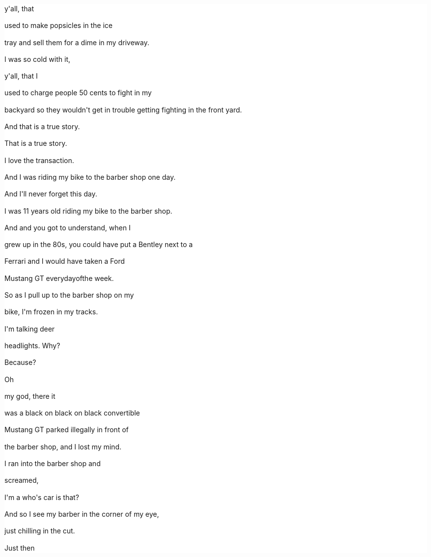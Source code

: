 y'all, that 

used to make popsicles in the ice 

tray and sell them for a dime in my driveway. 

I was so cold with it, 

y'all, that I 

used to charge people 50 cents to fight in my 

backyard so they wouldn't get in trouble getting fighting in the front yard. 

And that is a true story. 

That is a true story. 

I love the transaction. 

And I was riding my bike to the barber shop one day. 

And I'll never forget this day. 

I was 11 years old riding my bike to the barber shop. 

And and you got to understand, when I 

grew up in the 80s, you could have put a Bentley next to a 

Ferrari and I would have taken a Ford 

Mustang GT everydayofthe  week. 

So as I pull up to the barber shop on my 

bike, I'm frozen in my tracks. 

I'm talking deer 

headlights. Why? 

Because? 

Oh 

my god, there it 

was a black on black on black convertible 

Mustang GT parked illegally in front of 

the barber shop, and I lost my mind. 

I ran into the barber shop and 

screamed, 

I'm a who's car is that? 

And so I see my barber in the corner of my eye, 

just chilling in the cut. 

Just then 
